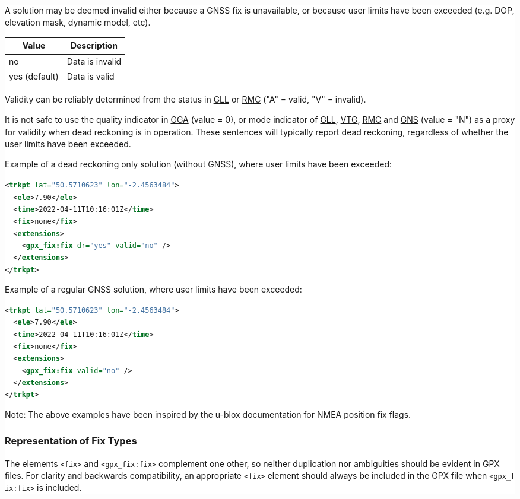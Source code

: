 A solution may be deemed invalid either because a GNSS fix is unavailable, or because user limits have been exceeded (e.g. DOP, elevation mask, dynamic model, etc).

| Value         | Description     |
| ------------- | --------------- |
| no            | Data is invalid |
| yes (default) | Data is valid   |

Validity can be reliably determined from the status in [GLL](https://gpsd.gitlab.io/gpsd/NMEA.html#_gll_geographic_position_latitudelongitude) or [RMC](https://gpsd.gitlab.io/gpsd/NMEA.html#_rmc_recommended_minimum_navigation_information) ("A" = valid, "V" = invalid).

It is not safe to use the quality indicator in [GGA](https://gpsd.gitlab.io/gpsd/NMEA.html#_gga_global_positioning_system_fix_data) (value = 0), or mode indicator of [GLL](https://gpsd.gitlab.io/gpsd/NMEA.html#_gll_geographic_position_latitudelongitude), [VTG](https://gpsd.gitlab.io/gpsd/NMEA.html#_vtg_track_made_good_and_ground_speed), [RMC](https://gpsd.gitlab.io/gpsd/NMEA.html#_rmc_recommended_minimum_navigation_information) and [GNS](https://gpsd.gitlab.io/gpsd/NMEA.html#_gns_fix_data) (value = "N") as a proxy for validity when dead reckoning is in operation. These sentences will typically report dead reckoning, regardless of whether the user limits have been exceeded.

Example of a dead reckoning only solution (without GNSS), where user limits have been exceeded:

```xml
<trkpt lat="50.5710623" lon="-2.4563484">
  <ele>7.90</ele>
  <time>2022-04-11T10:16:01Z</time>
  <fix>none</fix>
  <extensions>
    <gpx_fix:fix dr="yes" valid="no" />
  </extensions>
</trkpt>
```

Example of a regular GNSS solution, where user limits have been exceeded:

```xml
<trkpt lat="50.5710623" lon="-2.4563484">
  <ele>7.90</ele>
  <time>2022-04-11T10:16:01Z</time>
  <fix>none</fix>
  <extensions>
    <gpx_fix:fix valid="no" />
  </extensions>
</trkpt>
```

Note: The above examples have been inspired by the u-blox documentation for NMEA position fix flags.



### Representation of Fix Types

The elements `<fix>`  and `<gpx_fix:fix>` complement one other, so neither duplication nor ambiguities should be evident in GPX files. For clarity and backwards compatibility, an appropriate `<fix>`  element should always be included in the GPX file when `<gpx_fix:fix>`  is included.
